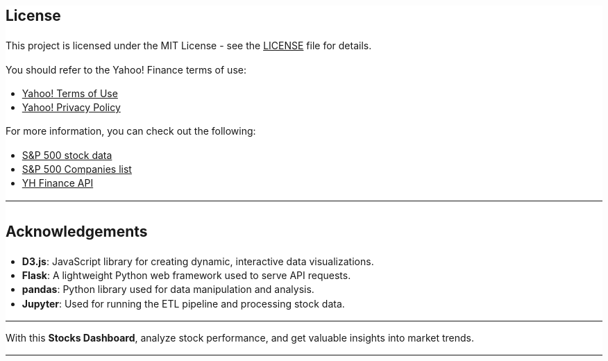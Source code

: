 ## License

This project is licensed under the MIT License - see the [LICENSE](LICENSE) file for details.

You should refer to the Yahoo! Finance terms of use:
- [Yahoo! Terms of Use](https://legal.yahoo.com/us/en/yahoo/terms/otos/index.html)
- [Yahoo! Privacy Policy](https://legal.yahoo.com/us/en/yahoo/privacy/index.html)

For more information, you can check out the following:
- [S&P 500 stock data](https://www.kaggle.com/datasets/camnugent/sandp500)
- [S&P 500 Companies list](https://en.wikipedia.org/wiki/List_of_S%26P_500_companies)
- [YH Finance API](https://financeapi.net/)

---

## Acknowledgements

- **D3.js**: JavaScript library for creating dynamic, interactive data visualizations.
- **Flask**: A lightweight Python web framework used to serve API requests.
- **pandas**: Python library used for data manipulation and analysis.
- **Jupyter**: Used for running the ETL pipeline and processing stock data.

---

With this **Stocks Dashboard**, analyze stock performance, and get valuable insights into market trends. 

---

